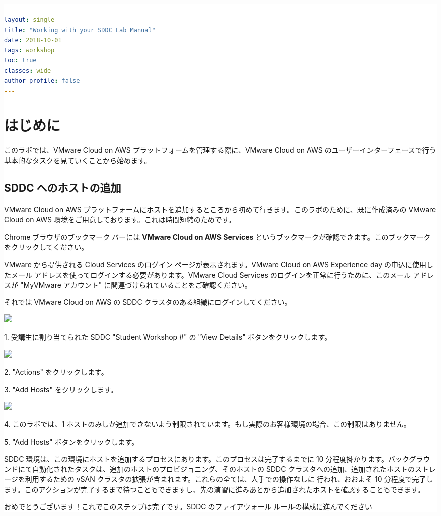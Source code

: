 ```yaml
---
layout: single
title: "Working with your SDDC Lab Manual"
date: 2018-10-01
tags: workshop
toc: true
classes: wide
author_profile: false
---
```





# はじめに

このラボでは、VMware Cloud on AWS プラットフォームを管理する際に、VMware Cloud on AWS のユーザーインターフェースで行う基本的なタスクを見ていくことから始めます。


## SDDC へのホストの追加

VMware Cloud on AWS プラットフォームにホストを追加するところから初めて行きます。このラボのために、既に作成済みの VMware Cloud on AWS 環境をご用意しております。これは時間短縮のためです。

Chrome ブラウザのブックマーク バーには **VMware Cloud on AWS Services** というブックマークが確認できます。このブックマークをクリックしてください。

VMware から提供される Cloud Services のログイン ページが表示されます。VMware Cloud on AWS Experience day の申込に使用したメール アドレスを使ってログインする必要があります。VMware Cloud Services のログインを正常に行うために、このメール アドレスが "MyVMware アカウント" に関連づけられていることをご確認ください。

それでは VMware Cloud on AWS の SDDC クラスタのある組織にログインしてください。

![](https://s3-us-west-2.amazonaws.com/vmc-workshops-images/working-with-sddc-lab/SDDC1.jpg)

1\. 受講生に割り当てられた SDDC "Student Workshop #" の "View Details" ボタンをクリックします。

![](https://s3-us-west-2.amazonaws.com/vmc-workshops-images/working-with-sddc-lab/SDDC2.jpg)

2\. "Actions" をクリックします。

3\. "Add Hosts" をクリックします。

![](https://s3-us-west-2.amazonaws.com/vmc-workshops-images/working-with-sddc-lab/SDDC3.jpg)

4\. このラボでは、1 ホストのみしか追加できないよう制限されています。もし実際のお客様環境の場合、この制限はありません。

5\. "Add Hosts" ボタンをクリックします。

SDDC 環境は、この環境にホストを追加するプロセスにあります。このプロセスは完了するまでに 10 分程度掛かります。バックグラウンドにて自動化されたタスクは、追加のホストのプロビジョニング、そのホストの SDDC クラスタへの追加、追加されたホストのストレージを利用するための vSAN クラスタの拡張が含まれます。これらの全ては、人手での操作なしに
行われ、おおよそ 10 分程度で完了します。このアクションが完了するまで待つこともできますし、先の演習に進みあとから追加されたホストを確認することもできます。

おめでとうございます！これでこのステップは完了です。SDDC のファイアウォール ルールの構成に進んでください
